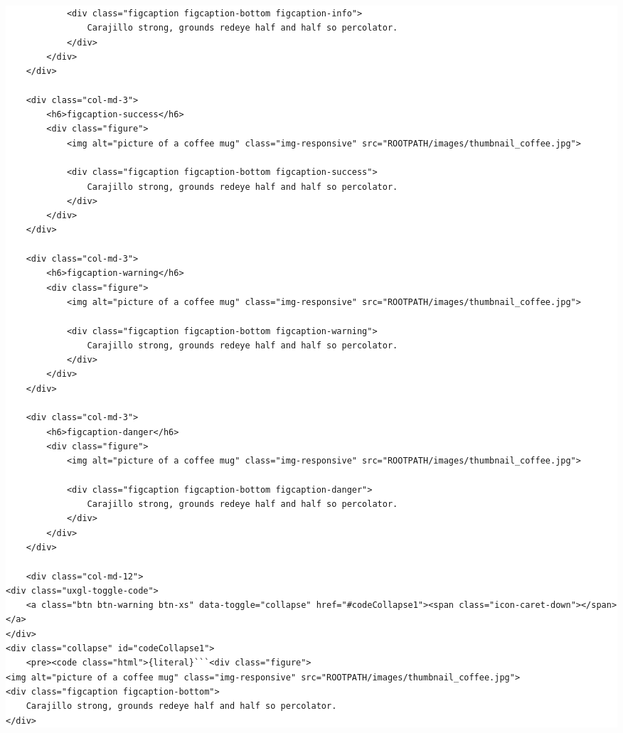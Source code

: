 				<div class="figcaption figcaption-bottom figcaption-info">
					Carajillo strong, grounds redeye half and half so percolator.
				</div>
			</div>
		</div>

		<div class="col-md-3">
			<h6>figcaption-success</h6>
			<div class="figure">
				<img alt="picture of a coffee mug" class="img-responsive" src="ROOTPATH/images/thumbnail_coffee.jpg">

				<div class="figcaption figcaption-bottom figcaption-success">
					Carajillo strong, grounds redeye half and half so percolator.
				</div>
			</div>
		</div>

		<div class="col-md-3">
			<h6>figcaption-warning</h6>
			<div class="figure">
				<img alt="picture of a coffee mug" class="img-responsive" src="ROOTPATH/images/thumbnail_coffee.jpg">

				<div class="figcaption figcaption-bottom figcaption-warning">
					Carajillo strong, grounds redeye half and half so percolator.
				</div>
			</div>
		</div>

		<div class="col-md-3">
			<h6>figcaption-danger</h6>
			<div class="figure">
				<img alt="picture of a coffee mug" class="img-responsive" src="ROOTPATH/images/thumbnail_coffee.jpg">

				<div class="figcaption figcaption-bottom figcaption-danger">
					Carajillo strong, grounds redeye half and half so percolator.
				</div>
			</div>
		</div>

		<div class="col-md-12">
	<div class="uxgl-toggle-code">
		<a class="btn btn-warning btn-xs" data-toggle="collapse" href="#codeCollapse1"><span class="icon-caret-down"></span></a>
	</div>
	<div class="collapse" id="codeCollapse1">
		<pre><code class="html">{literal}```<div class="figure">
    <img alt="picture of a coffee mug" class="img-responsive" src="ROOTPATH/images/thumbnail_coffee.jpg">
    <div class="figcaption figcaption-bottom">
        Carajillo strong, grounds redeye half and half so percolator.
    </div>
</div>
